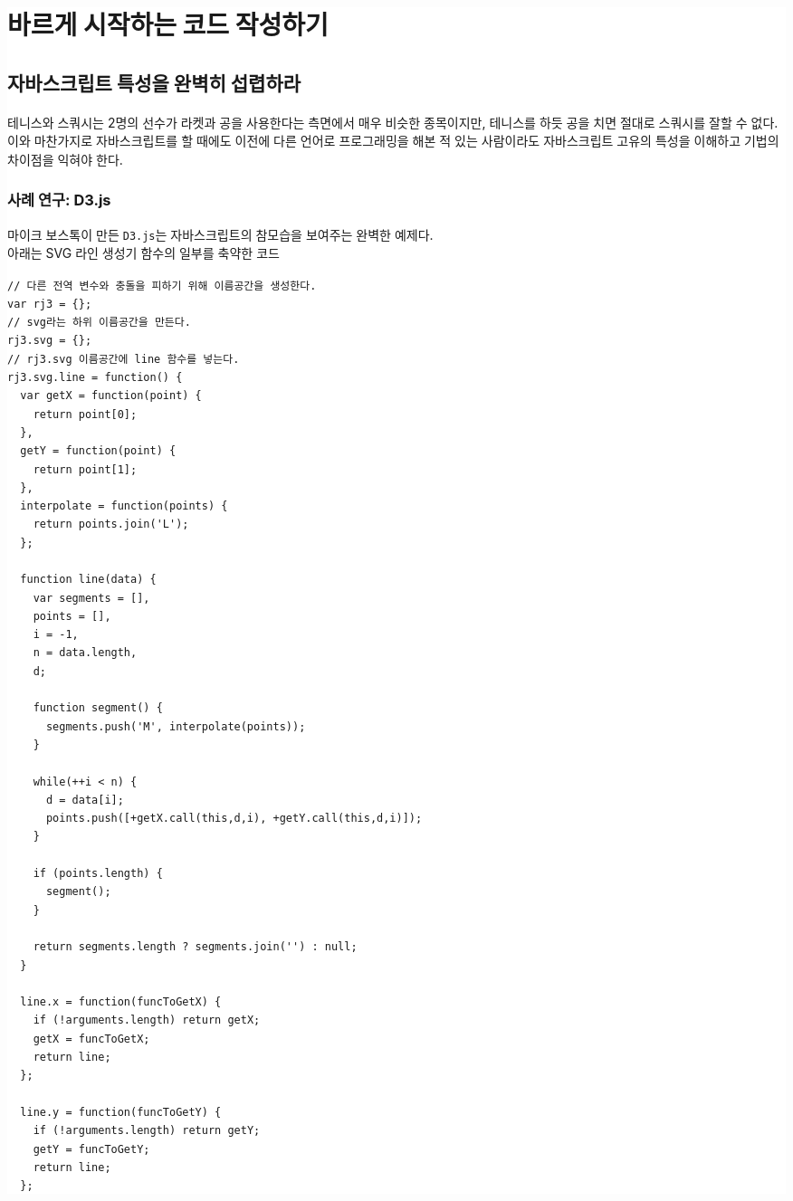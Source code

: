 # 바르게 시작하는 코드 작성하기

## 자바스크립트 특성을 완벽히 섭렵하라
테니스와 스쿼시는 2명의 선수가 라켓과 공을 사용한다는 측면에서 매우 비슷한 종목이지만, 테니스를 하듯 공을 치면 절대로 스쿼시를 잘할 수 없다.  
이와 마찬가지로 자바스크립트를 할 때에도 이전에 다른 언어로 프로그래밍을 해본 적 있는 사람이라도 자바스크립트 고유의 특성을 이해하고 기법의 차이점을 익혀야 한다.  

### 사례 연구: D3.js
마이크 보스톡이 만든 `D3.js`는 자바스크립트의 참모습을 보여주는 완벽한 예제다.  
아래는 SVG 라인 생성기 함수의 일부를 축약한 코드
```
// 다른 전역 변수와 충돌을 피하기 위해 이름공간을 생성한다.
var rj3 = {};
// svg라는 하위 이름공간을 만든다.
rj3.svg = {};
// rj3.svg 이름공간에 line 함수를 넣는다.
rj3.svg.line = function() {
  var getX = function(point) {
    return point[0];
  },
  getY = function(point) {
    return point[1];
  },
  interpolate = function(points) {
    return points.join('L');
  };

  function line(data) {
    var segments = [],
    points = [],
    i = -1,
    n = data.length,
    d;

    function segment() {
      segments.push('M', interpolate(points));
    }

    while(++i < n) {
      d = data[i];
      points.push([+getX.call(this,d,i), +getY.call(this,d,i)]);
    }

    if (points.length) {
      segment();
    }

    return segments.length ? segments.join('') : null;
  }

  line.x = function(funcToGetX) {
    if (!arguments.length) return getX;
    getX = funcToGetX;
    return line;
  };

  line.y = function(funcToGetY) {
    if (!arguments.length) return getY;
    getY = funcToGetY;
    return line;
  };

```